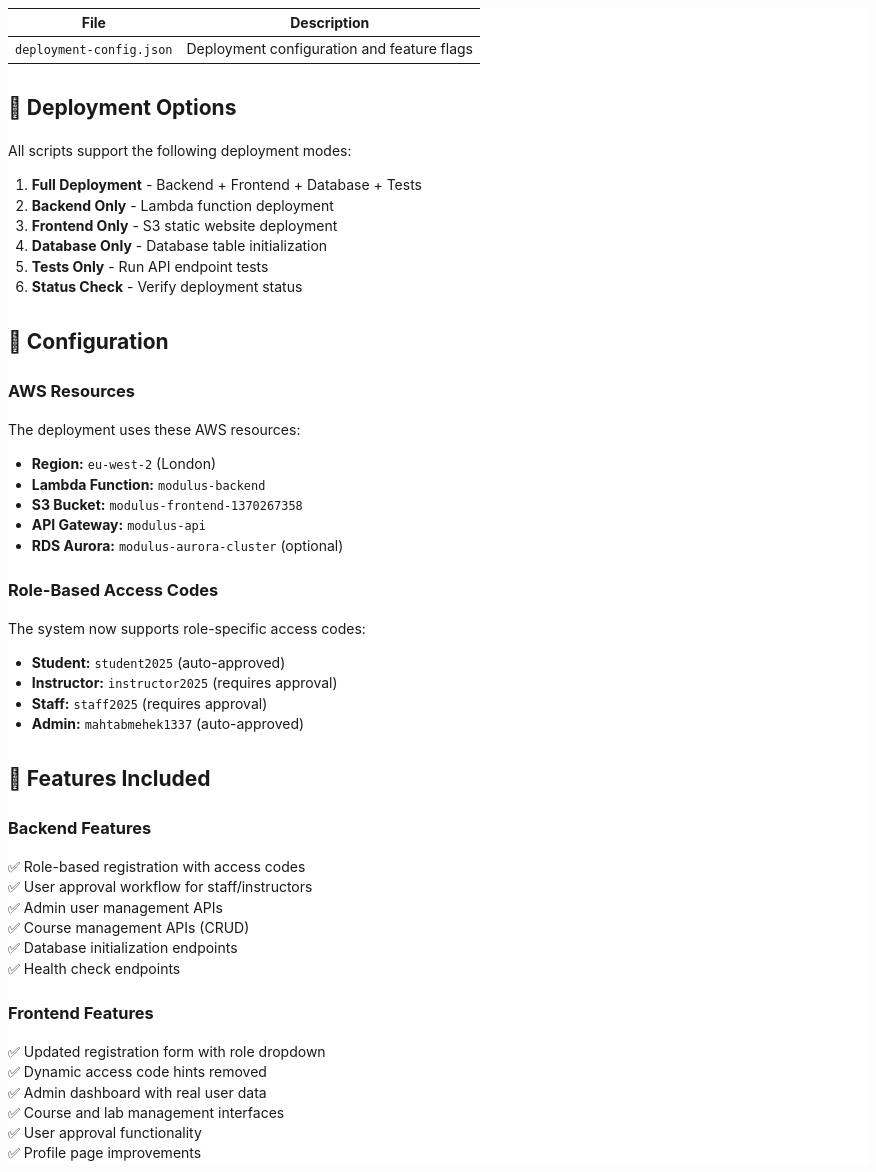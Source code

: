 | File | Description |
|------|-------------|
| `deployment-config.json` | Deployment configuration and feature flags |

## 🎯 Deployment Options

All scripts support the following deployment modes:

1. **Full Deployment** - Backend + Frontend + Database + Tests
2. **Backend Only** - Lambda function deployment
3. **Frontend Only** - S3 static website deployment
4. **Database Only** - Database table initialization
5. **Tests Only** - Run API endpoint tests
6. **Status Check** - Verify deployment status

## 🔧 Configuration

### AWS Resources

The deployment uses these AWS resources:

- **Region:** `eu-west-2` (London)
- **Lambda Function:** `modulus-backend`
- **S3 Bucket:** `modulus-frontend-1370267358`
- **API Gateway:** `modulus-api`
- **RDS Aurora:** `modulus-aurora-cluster` (optional)

### Role-Based Access Codes

The system now supports role-specific access codes:

- **Student:** `student2025` (auto-approved)
- **Instructor:** `instructor2025` (requires approval)
- **Staff:** `staff2025` (requires approval)
- **Admin:** `mahtabmehek1337` (auto-approved)

## 📝 Features Included

### Backend Features
✅ Role-based registration with access codes  
✅ User approval workflow for staff/instructors  
✅ Admin user management APIs  
✅ Course management APIs (CRUD)  
✅ Database initialization endpoints  
✅ Health check endpoints  

### Frontend Features
✅ Updated registration form with role dropdown  
✅ Dynamic access code hints removed  
✅ Admin dashboard with real user data  
✅ Course and lab management interfaces  
✅ User approval functionality  
✅ Profile page improvements  
